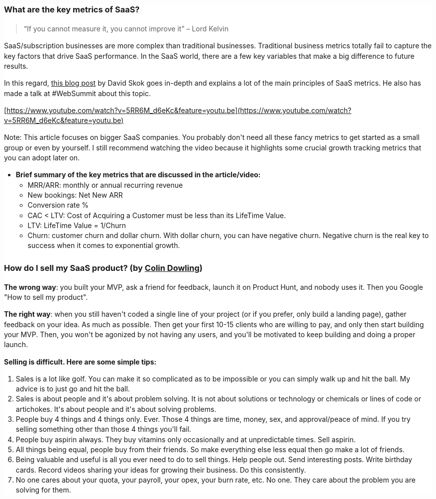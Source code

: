 ### What are the key metrics of SaaS?

> “If you cannot measure it, you cannot improve it” – Lord Kelvin

SaaS/subscription businesses are more complex than traditional businesses. Traditional business metrics totally fail to capture the key factors that drive SaaS performance. In the SaaS world, there are a few key variables that make a big difference to future results.

In this regard, [this blog post](https://www.forentrepreneurs.com/saas-metrics-2/) by David Skok goes in-depth and explains a lot of the main principles of SaaS metrics. He also has made a talk at #WebSummit about this topic.

[https://www.youtube.com/watch?v=5RR6M_d6eKc&feature=youtu.be](https://www.youtube.com/watch?v=5RR6M_d6eKc&feature=youtu.be)

Note: This article focuses on bigger SaaS companies. You probably don't need all these fancy metrics to get started as a small group or even by yourself. I still recommend watching the video because it highlights some crucial growth tracking metrics that you can adopt later on.

- **Brief summary of the key metrics that are discussed in the article/video:**
    - MRR/ARR: monthly or annual recurring revenue
    - New bookings: Net New ARR
    - Conversion rate %
    - CAC < LTV: Cost of Acquiring a Customer must be less than its LifeTime Value.
    - LTV: LifeTime Value = 1/Churn
    - Churn: customer churn and dollar churn. With dollar churn, you can have negative churn. Negative churn is the real key to success when it comes to exponential growth.

### How do I sell my SaaS product? (by [Colin Dowling](https://news.ycombinator.com/item?id=23285438))

**The wrong way**: you built your MVP, ask a friend for feedback, launch it on Product Hunt, and nobody uses it. Then you Google "How to sell my product".

**The right way**: when you still haven't coded a single line of your project (or if you prefer, only build a landing page), gather feedback on your idea. As much as possible. Then get your first 10-15 clients who are willing to pay, and only then start building your MVP. Then, you won't be agonized by not having any users, and you'll be motivated to keep building and doing a proper launch.

**Selling is difficult. Here are some simple tips:**

1. Sales is a lot like golf. You can make it so complicated as to be impossible or you can simply walk up and hit the ball. My advice is to just go and hit the ball.
2. Sales is about people and it's about problem solving. It is not about solutions or technology or chemicals or lines of code or artichokes. It's about people and it's about solving problems.
3. People buy 4 things and 4 things only. Ever. Those 4 things are time, money, sex, and approval/peace of mind. If you try selling something other than those 4 things you'll fail.
4. People buy aspirin always. They buy vitamins only occasionally and at unpredictable times. Sell aspirin.
5. All things being equal, people buy from their friends. So make everything else less equal then go make a lot of friends.
6. Being valuable and useful is all you ever need to do to sell things. Help people out. Send interesting posts. Write birthday cards. Record videos sharing your ideas for growing their business. Do this consistently.
7. No one cares about your quota, your payroll, your opex, your burn rate, etc. No one. They care about the problem you are solving for them.
